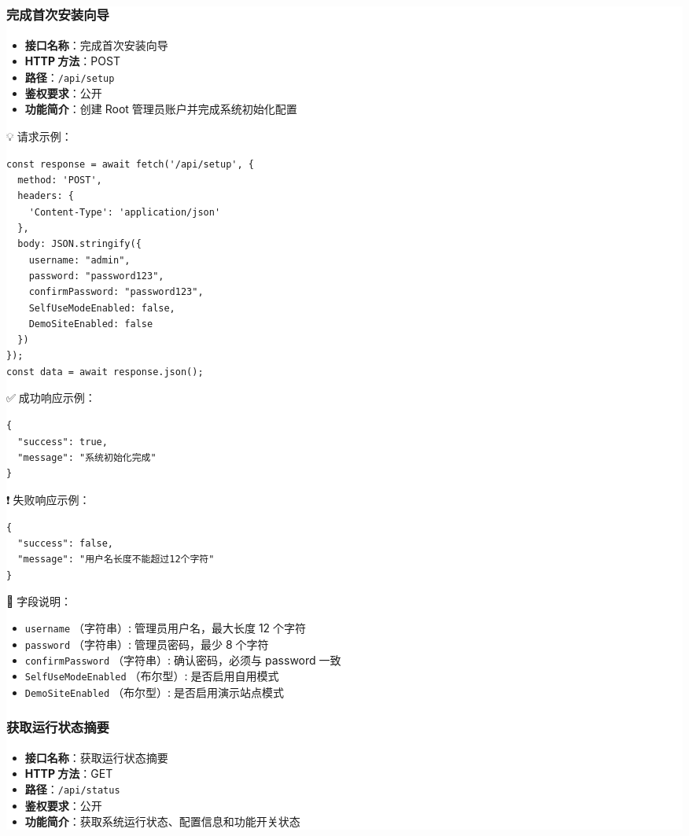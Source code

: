 ### 完成首次安装向导

- **接口名称**：完成首次安装向导
- **HTTP 方法**：POST
- **路径**：`/api/setup`
- **鉴权要求**：公开
- **功能简介**：创建 Root 管理员账户并完成系统初始化配置

💡 请求示例：

```
const response = await fetch('/api/setup', {  
  method: 'POST',  
  headers: {  
    'Content-Type': 'application/json'  
  },  
  body: JSON.stringify({  
    username: "admin",  
    password: "password123",  
    confirmPassword: "password123",  
    SelfUseModeEnabled: false,  
    DemoSiteEnabled: false  
  })  
});  
const data = await response.json();
```

✅ 成功响应示例：

```
{  
  "success": true,  
  "message": "系统初始化完成"  
}
```

❗ 失败响应示例：

```
{  
  "success": false,  
  "message": "用户名长度不能超过12个字符"  
}
```

🧾 字段说明：

- `username` （字符串）: 管理员用户名，最大长度 12 个字符
- `password` （字符串）: 管理员密码，最少 8 个字符
- `confirmPassword` （字符串）: 确认密码，必须与 password 一致
- `SelfUseModeEnabled` （布尔型）: 是否启用自用模式
- `DemoSiteEnabled` （布尔型）: 是否启用演示站点模式

### 获取运行状态摘要

- **接口名称**：获取运行状态摘要
- **HTTP 方法**：GET
- **路径**：`/api/status`
- **鉴权要求**：公开
- **功能简介**：获取系统运行状态、配置信息和功能开关状态
